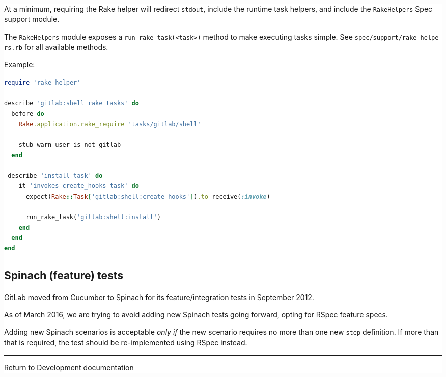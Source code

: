 At a minimum, requiring the Rake helper will redirect `stdout`, include the
runtime task helpers, and include the `RakeHelpers` Spec support module.

The `RakeHelpers` module exposes a `run_rake_task(<task>)` method to make
executing tasks simple. See `spec/support/rake_helpers.rb` for all available
methods.

Example:

```ruby
require 'rake_helper'

describe 'gitlab:shell rake tasks' do
  before do
    Rake.application.rake_require 'tasks/gitlab/shell'

    stub_warn_user_is_not_gitlab
  end

 describe 'install task' do
    it 'invokes create_hooks task' do
      expect(Rake::Task['gitlab:shell:create_hooks']).to receive(:invoke)

      run_rake_task('gitlab:shell:install')
    end
  end
end
```

## Spinach (feature) tests

GitLab [moved from Cucumber to Spinach](https://github.com/gitlabhq/gitlabhq/pull/1426)
for its feature/integration tests in September 2012.

As of March 2016, we are [trying to avoid adding new Spinach
tests](https://gitlab.com/gitlab-org/gitlab-ce/issues/14121) going forward,
opting for [RSpec feature](#features-integration) specs.

Adding new Spinach scenarios is acceptable _only if_ the new scenario requires
no more than one new `step` definition. If more than that is required, the
test should be re-implemented using RSpec instead.

---

[Return to Development documentation](README.md)

[^1]: /ci/yaml/README.html#dependencies


[#23768]: https://gitlab.com/gitlab-org/gitlab-ce/issues/23768
[Capybara]: https://github.com/teamcapybara/capybara
[RSpec]: https://github.com/rspec/rspec-rails#feature-specs
[Poltergeist]: https://github.com/teamcapybara/capybara#poltergeist
[RackTest]: https://github.com/teamcapybara/capybara#racktest
[big]: https://twitter.com/timbray/status/822470746773409794
[picture]: https://twitter.com/withzombies/status/829716565834752000
[tests-cost]: https://medium.com/table-xi/high-cost-tests-and-high-value-tests-a86e27a54df#.2ulyh3a4e
[factory_girl]: https://github.com/thoughtbot/factory_girl
[traits]: http://www.rubydoc.info/gems/factory_girl/file/GETTING_STARTED.md#Traits
[Karma]: https://github.com/karma-runner/karma
[Jasmine]: https://github.com/jasmine/jasmine
[four-phase-test]: https://robots.thoughtbot.com/four-phase-test
[lets-not]: https://robots.thoughtbot.com/lets-not
[parallelization]: #test-suite-parallelization-on-the-ci
[monitored]: /development/performance.html#rspec-profiling
[public dashboard]: https://redash.gitlab.com/public/dashboards/l1WhHXaxrCWM5Ai9D7YDqHKehq6OU3bx5gssaiWe?org_slug=default